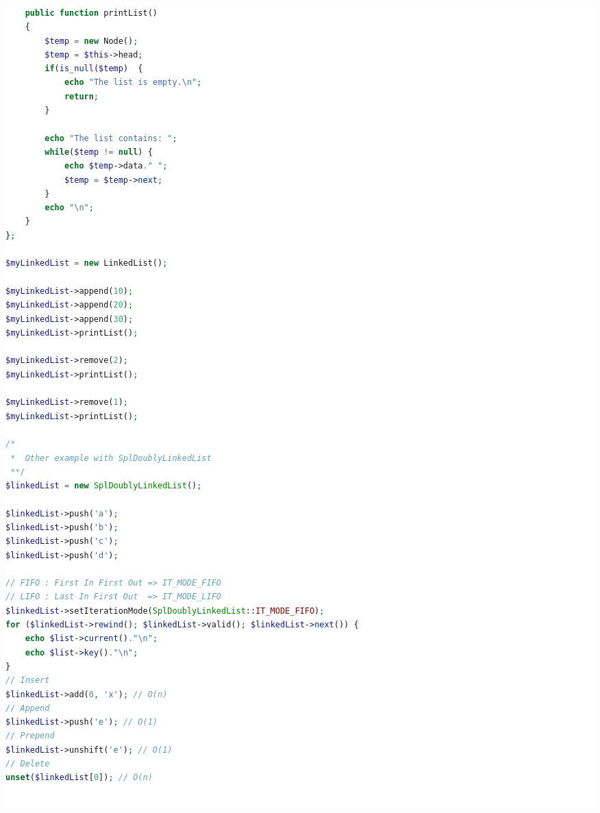 ``` PHP
    public function printList()
    {
        $temp = new Node();
        $temp = $this->head;
        if(is_null($temp)  {
            echo "The list is empty.\n";
            return;
        }

        echo "The list contains: ";
        while($temp != null) {
            echo $temp->data." ";
            $temp = $temp->next;
        }
        echo "\n";
    }   
};

$myLinkedList = new LinkedList();

$myLinkedList->append(10);
$myLinkedList->append(20);
$myLinkedList->append(30);
$myLinkedList->printList();

$myLinkedList->remove(2);
$myLinkedList->printList();

$myLinkedList->remove(1);
$myLinkedList->printList();  

/* 
 *  Other example with SplDoublyLinkedList
 **/
$linkedList = new SplDoublyLinkedList();

$linkedList->push('a');
$linkedList->push('b');
$linkedList->push('c');
$linkedList->push('d');

// FIFO : First In First Out => IT_MODE_FIFO
// LIFO : Last In First Out  => IT_MODE_LIFO
$linkedList->setIterationMode(SplDoublyLinkedList::IT_MODE_FIFO);
for ($linkedList->rewind(); $linkedList->valid(); $linkedList->next()) {
    echo $list->current()."\n";
    echo $list->key()."\n";
}
// Insert
$linkedList->add(0, 'x'); // O(n)
// Append
$linkedList->push('e'); // O(1)
// Prepend
$linkedList->unshift('e'); // O(1)
// Delete
unset($linkedList[0]); // O(n)

```
<br>
